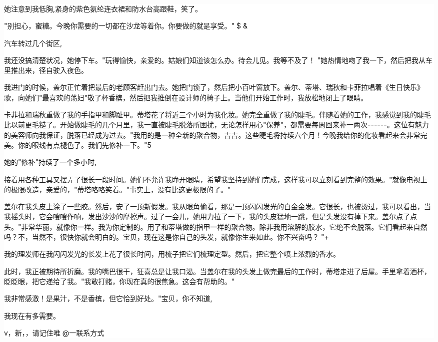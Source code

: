 

她注意到我低胸,紧身的紫色氨纶连衣裙和防水台高跟鞋，笑了。









"别担心，蜜糖。今晚你需要的一切都在沙龙等着你。你要做的就是享受。" $  &



汽车转过几个街区,

我还没搞清楚状况，她停下车。"玩得愉快，亲爱的。姑娘们知道该怎么办。待会儿见。我等不及了！ "她热情地吻了我一下，然后把我从车里推出来，径自驶入夜色。





我进门的时候，盖尔正忙着把最后的老顾客赶出门去。她把门锁了，然后把小百叶窗放下。盖尔、蒂塔、瑞秋和卡菲拉唱着《生日快乐》歌，向她们"最喜欢的荡妇"敬了杯香槟，然后把我推倒在设计师的椅子上。当他们开始工作时，我放松地闭上了眼睛。







卡菲拉和瑞秋重做了我的手指甲和脚趾甲。蒂塔花了将近三个小时为我化妆。她完全重做了我的睫毛。伴随着她的工作，我感觉到我的睫毛比以前更毛糙了。开始做睫毛的几个月里，我一直被睫毛脱落所困扰，无论怎样用心"保养"，都需要每周回来补一两次------。这位有魅力的美容师向我保证，脱落已经成为过去。"我用的是一种全新的聚合物，吉吉。这些睫毛将持续六个月！今晚我给你的化妆看起来会非常完美。你的眼线有点褪色了。我们先修补一下。"5



她的"修补"持续了一个多小时,

接着用各种工具又摆弄了很长一段时间。她们不允许我睁开眼睛，希望我坚持到她们完成，这样我可以立刻看到完整的效果。"就像电视上的极限改造，亲爱的，"蒂塔咯咯笑着。"事实上，没有比这更极限的了。"





盖尔在我头皮上涂了一些胶。然后，安了一顶新假发。我从眼角偷看，那是一顶闪闪发光的白金金发。它很长，也被烫过，我可以看出，当我摇头时，它会嗖嗖作响，发出沙沙的摩擦声。过了一会儿，她用力拉了一下，我的头皮猛地一跳，但是头发没有掉下来。盖尔点了点头。"非常华丽，就像你一样。我为你定制的。用了和蒂塔做的指甲一样的聚合物。除非我用溶解的胶水，它绝不会脱落。它们看起来自然吗？不，当然不，很快你就会明白的。宝贝，现在这是你自己的头发，就像你生来如此。你不兴奋吗？ "+





我的理发师在我闪闪发光的长发上花了很长时间，用梳子把它们梳理定型。然后，把它整个喷上浓烈的香水。







此时，我正被期待所折磨。我的嘴巴很干，狂喜总是让我口渴。当盖尔在我的头发上做完最后的工作时，蒂塔走进了后屋。手里拿着酒杯，眨眨眼，把它递给了我。"我敢打赌，你现在真的很焦急。这会有帮助的。"





我非常感激！是果汁，不是香槟，但它恰到好处。"宝贝，你不知道,

我现在有多需要。

v，新，，请记住唯 @一联系方式



